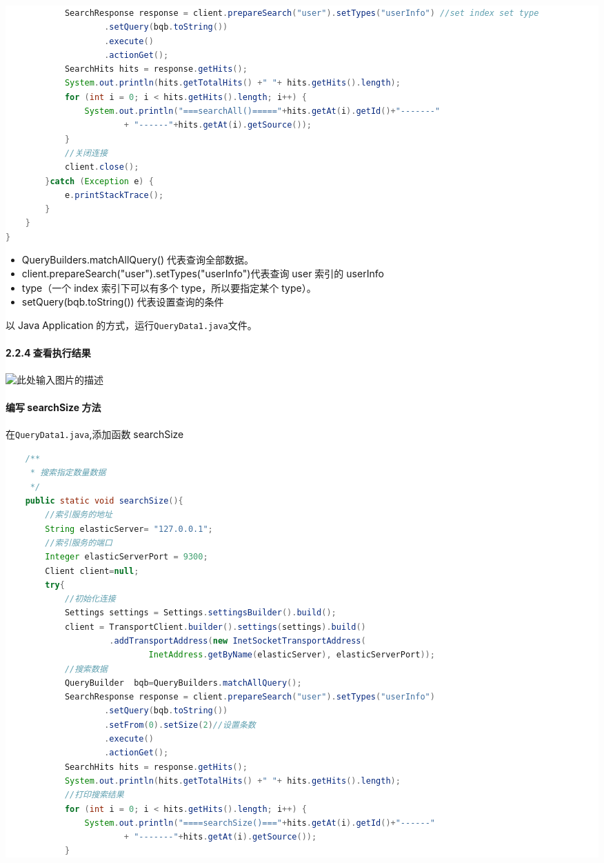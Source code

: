 ```java
            SearchResponse response = client.prepareSearch("user").setTypes("userInfo") //set index set type
                    .setQuery(bqb.toString())
                    .execute()
                    .actionGet();
            SearchHits hits = response.getHits();
            System.out.println(hits.getTotalHits() +" "+ hits.getHits().length);
            for (int i = 0; i < hits.getHits().length; i++) {
                System.out.println("===searchAll()====="+hits.getAt(i).getId()+"-------"
                        + "------"+hits.getAt(i).getSource());
            }
            //关闭连接
            client.close();
        }catch (Exception e) {
            e.printStackTrace();
        }
    }
}
```

- QueryBuilders.matchAllQuery() 代表查询全部数据。
- client.prepareSearch("user").setTypes("userInfo")代表查询 user 索引的 userInfo
- type（一个 index 索引下可以有多个 type，所以要指定某个 type）。
- setQuery(bqb.toString()) 代表设置查询的条件

以 Java Application 的方式，运行`QueryData1.java`文件。

#### 2.2.4 查看执行结果

![此处输入图片的描述](https://doc.shiyanlou.com/document-uid618173labid4583timestamp1516369616429.png)

#### 编写 searchSize 方法

在`QueryData1.java`,添加函数 searchSize

```java
    /**
     * 搜索指定数量数据
     */
    public static void searchSize(){
        //索引服务的地址
        String elasticServer= "127.0.0.1";
        //索引服务的端口
        Integer elasticServerPort = 9300;
        Client client=null;
        try{
            //初始化连接
            Settings settings = Settings.settingsBuilder().build();
            client = TransportClient.builder().settings(settings).build()
                     .addTransportAddress(new InetSocketTransportAddress(
                             InetAddress.getByName(elasticServer), elasticServerPort));
            //搜索数据
            QueryBuilder  bqb=QueryBuilders.matchAllQuery();
            SearchResponse response = client.prepareSearch("user").setTypes("userInfo")
                    .setQuery(bqb.toString())
                    .setFrom(0).setSize(2)//设置条数
                    .execute()
                    .actionGet();
            SearchHits hits = response.getHits();
            System.out.println(hits.getTotalHits() +" "+ hits.getHits().length);
            //打印搜索结果
            for (int i = 0; i < hits.getHits().length; i++) {
                System.out.println("====searchSize()==="+hits.getAt(i).getId()+"------"
                        + "-------"+hits.getAt(i).getSource());
            }
```